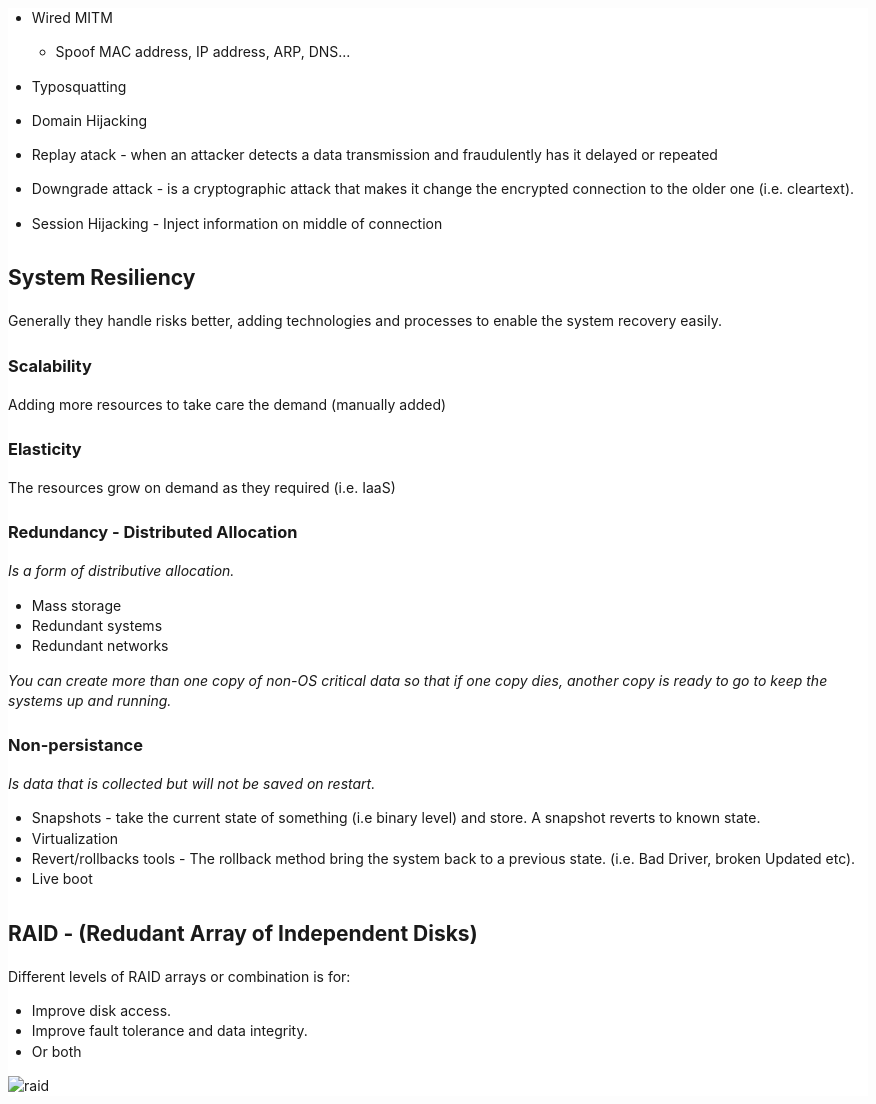 * Wired MITM
	* Spoof MAC address, IP address, ARP, DNS...

* Typosquatting

* Domain Hijacking

* Replay atack - when an attacker detects a data transmission and fraudulently has it delayed or repeated 

* Downgrade attack - is a cryptographic attack that makes it change the encrypted connection to the older one (i.e. cleartext).

* Session Hijacking - Inject information on middle of connection 

## System Resiliency
Generally they handle risks better, adding technologies and processes to enable the system recovery easily.

### Scalability
Adding more resources to take care the demand (manually added)

### Elasticity
The resources grow on demand as they required (i.e. IaaS)

### Redundancy - Distributed Allocation
*Is a form of distributive allocation.*

* Mass storage
* Redundant systems
* Redundant networks

*You can create more than one copy of non-OS critical data so that if one copy dies, another copy is ready to go to keep the systems up and running.*

### Non-persistance
*Is data that is collected but will not be saved on restart.*

* Snapshots - take the current state of something (i.e binary level) and store. A snapshot reverts to known state.
* Virtualization
* Revert/rollbacks tools - The rollback method bring the system back to a previous state. (i.e. Bad Driver, broken Updated etc).
* Live boot

## RAID - (Redudant Array of Independent Disks) 
Different levels of RAID arrays or combination is for:

* Improve disk access. 
* Improve fault tolerance and data integrity.
* Or both

![raid](https://ipwithease.com/wp-content/uploads/2018/01/img_57f86df8509a6.png)
